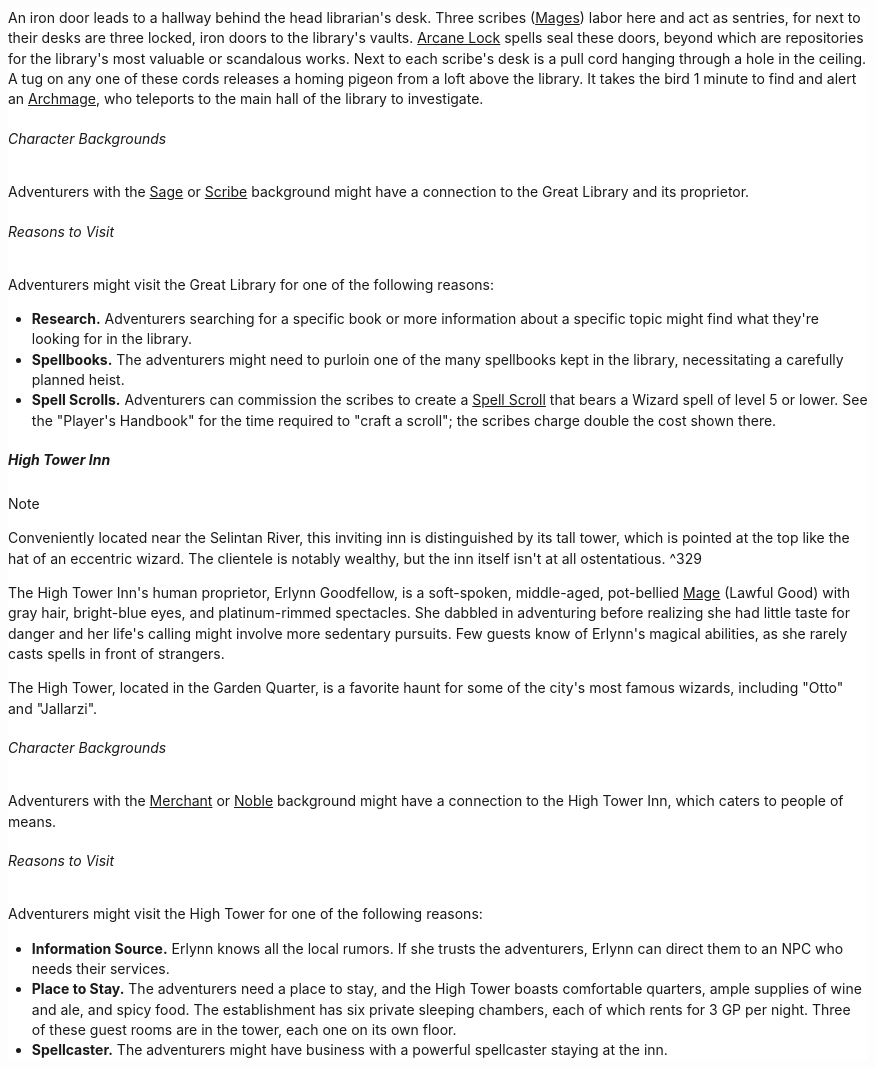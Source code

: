 An iron door leads to a hallway behind the head librarian's desk. Three scribes ([Mages](3-Compendium/bestiary/humanoid/mage-xmm.md)) labor here and act as sentries, for next to their desks are three locked, iron doors to the library's vaults. [Arcane Lock](3-Compendium/spells/arcane-lock-xphb.md) spells seal these doors, beyond which are repositories for the library's most valuable or scandalous works. Next to each scribe's desk is a pull cord hanging through a hole in the ceiling. A tug on any one of these cords releases a homing pigeon from a loft above the library. It takes the bird 1 minute to find and alert an [Archmage](3-Compendium/bestiary/humanoid/archmage-xmm.md), who teleports to the main hall of the library to investigate.

###### Character Backgrounds

Adventurers with the [Sage](3-Compendium/backgrounds/sage-xphb.md) or [Scribe](3-Compendium/backgrounds/scribe-xphb.md) background might have a connection to the Great Library and its proprietor.

###### Reasons to Visit

Adventurers might visit the Great Library for one of the following reasons:

- **Research.** Adventurers searching for a specific book or more information about a specific topic might find what they're looking for in the library.  
- **Spellbooks.** The adventurers might need to purloin one of the many spellbooks kept in the library, necessitating a carefully planned heist.  
- **Spell Scrolls.** Adventurers can commission the scribes to create a [Spell Scroll](3-Compendium/items/spell-scroll-xdmg.md) that bears a Wizard spell of level 5 or lower. See the "Player's Handbook" for the time required to "craft a scroll"; the scribes charge double the cost shown there.  

##### High Tower Inn

> [!note] 
> 
> Conveniently located near the Selintan River, this inviting inn is distinguished by its tall tower, which is pointed at the top like the hat of an eccentric wizard. The clientele is notably wealthy, but the inn itself isn't at all ostentatious.
^329

The High Tower Inn's human proprietor, Erlynn Goodfellow, is a soft-spoken, middle-aged, pot-bellied [Mage](3-Compendium/bestiary/humanoid/mage-xmm.md) (Lawful Good) with gray hair, bright-blue eyes, and platinum-rimmed spectacles. She dabbled in adventuring before realizing she had little taste for danger and her life's calling might involve more sedentary pursuits. Few guests know of Erlynn's magical abilities, as she rarely casts spells in front of strangers.

The High Tower, located in the Garden Quarter, is a favorite haunt for some of the city's most famous wizards, including "Otto" and "Jallarzi".

###### Character Backgrounds

Adventurers with the [Merchant](3-Compendium/backgrounds/merchant-xphb.md) or [Noble](3-Compendium/backgrounds/noble-xphb.md) background might have a connection to the High Tower Inn, which caters to people of means.

###### Reasons to Visit

Adventurers might visit the High Tower for one of the following reasons:

- **Information Source.** Erlynn knows all the local rumors. If she trusts the adventurers, Erlynn can direct them to an NPC who needs their services.  
- **Place to Stay.** The adventurers need a place to stay, and the High Tower boasts comfortable quarters, ample supplies of wine and ale, and spicy food. The establishment has six private sleeping chambers, each of which rents for 3 GP per night. Three of these guest rooms are in the tower, each one on its own floor.  
- **Spellcaster.** The adventurers might have business with a powerful spellcaster staying at the inn.  
